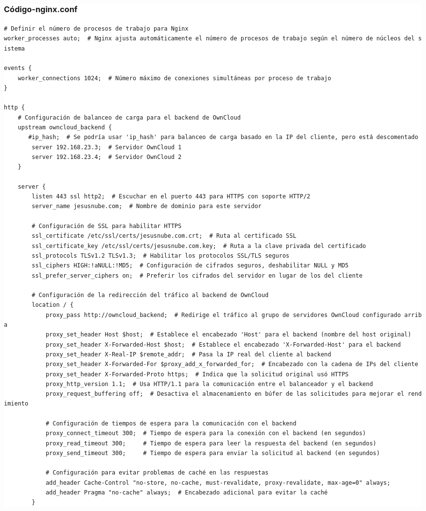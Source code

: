 ### Código-nginx.conf

```docker
# Definir el número de procesos de trabajo para Nginx
worker_processes auto;  # Nginx ajusta automáticamente el número de procesos de trabajo según el número de núcleos del sistema

events {
    worker_connections 1024;  # Número máximo de conexiones simultáneas por proceso de trabajo
}

http {
    # Configuración de balanceo de carga para el backend de OwnCloud
    upstream owncloud_backend {
       #ip_hash;  # Se podría usar 'ip_hash' para balanceo de carga basado en la IP del cliente, pero está descomentado
        server 192.168.23.3;  # Servidor OwnCloud 1
        server 192.168.23.4;  # Servidor OwnCloud 2
    }

    server {
        listen 443 ssl http2;  # Escuchar en el puerto 443 para HTTPS con soporte HTTP/2
        server_name jesusnube.com;  # Nombre de dominio para este servidor

        # Configuración de SSL para habilitar HTTPS
        ssl_certificate /etc/ssl/certs/jesusnube.com.crt;  # Ruta al certificado SSL
        ssl_certificate_key /etc/ssl/certs/jesusnube.com.key;  # Ruta a la clave privada del certificado
        ssl_protocols TLSv1.2 TLSv1.3;  # Habilitar los protocolos SSL/TLS seguros
        ssl_ciphers HIGH:!aNULL:!MD5;  # Configuración de cifrados seguros, deshabilitar NULL y MD5
        ssl_prefer_server_ciphers on;  # Preferir los cifrados del servidor en lugar de los del cliente

        # Configuración de la redirección del tráfico al backend de OwnCloud
        location / {
            proxy_pass http://owncloud_backend;  # Redirige el tráfico al grupo de servidores OwnCloud configurado arriba
            proxy_set_header Host $host;  # Establece el encabezado 'Host' para el backend (nombre del host original)
            proxy_set_header X-Forwarded-Host $host;  # Establece el encabezado 'X-Forwarded-Host' para el backend
            proxy_set_header X-Real-IP $remote_addr;  # Pasa la IP real del cliente al backend
            proxy_set_header X-Forwarded-For $proxy_add_x_forwarded_for;  # Encabezado con la cadena de IPs del cliente
            proxy_set_header X-Forwarded-Proto https;  # Indica que la solicitud original usó HTTPS
            proxy_http_version 1.1;  # Usa HTTP/1.1 para la comunicación entre el balanceador y el backend
            proxy_request_buffering off;  # Desactiva el almacenamiento en búfer de las solicitudes para mejorar el rendimiento

            # Configuración de tiempos de espera para la comunicación con el backend
            proxy_connect_timeout 300;  # Tiempo de espera para la conexión con el backend (en segundos)
            proxy_read_timeout 300;     # Tiempo de espera para leer la respuesta del backend (en segundos)
            proxy_send_timeout 300;     # Tiempo de espera para enviar la solicitud al backend (en segundos)

            # Configuración para evitar problemas de caché en las respuestas
            add_header Cache-Control "no-store, no-cache, must-revalidate, proxy-revalidate, max-age=0" always;
            add_header Pragma "no-cache" always;  # Encabezado adicional para evitar la caché
        }
```